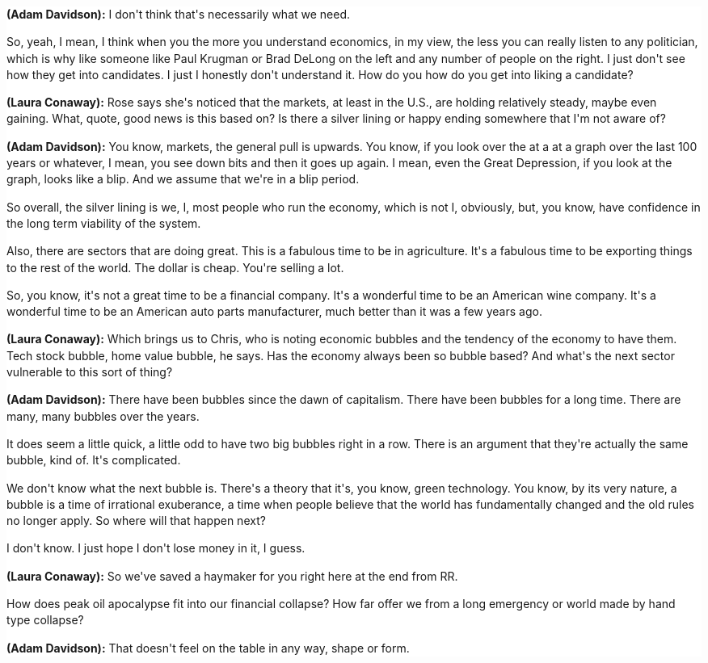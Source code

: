 **(Adam Davidson):**
I don't think that's necessarily what we need.

So, yeah, I mean, I think when you the more you understand economics, in my view, the less you can really listen to any politician, which is why like someone like Paul Krugman or Brad DeLong on the left and any number of people on the right. I just don't see how they get into candidates. I just I honestly don't understand it. How do you how do you get into liking a candidate?

**(Laura Conaway):**
Rose says she's noticed that the markets, at least in the U.S., are holding relatively steady, maybe even gaining. What, quote, good news is this based on? Is there a silver lining or happy ending somewhere that I'm not aware of?

**(Adam Davidson):**
You know, markets, the general pull is upwards. You know, if you look over the at a at a graph over the last 100 years or whatever, I mean, you see down bits and then it goes up again. I mean, even the Great Depression, if you look at the graph, looks like a blip. And we assume that we're in a blip period.

So overall, the silver lining is we, I, most people who run the economy, which is not I, obviously, but, you know, have confidence in the long term viability of the system.

Also, there are sectors that are doing great. This is a fabulous time to be in agriculture. It's a fabulous time to be exporting things to the rest of the world. The dollar is cheap. You're selling a lot. 

So, you know, it's not a great time to be a financial company. It's a wonderful time to be an American wine company. It's a wonderful time to be an American auto parts manufacturer, much better than it was a few years ago.

**(Laura Conaway):**
Which brings us to Chris, who is noting economic bubbles and the tendency of the economy to have them. Tech stock bubble, home value bubble, he says. Has the economy always been so bubble based? And what's the next sector vulnerable to this sort of thing?

**(Adam Davidson):**
There have been bubbles since the dawn of capitalism. There have been bubbles for a long time. There are many, many bubbles over the years. 

It does seem a little quick, a little odd to have two big bubbles right in a row. There is an argument that they're actually the same bubble, kind of. It's complicated.

We don't know what the next bubble is. There's a theory that it's, you know, green technology. You know, by its very nature, a bubble is a time of irrational exuberance, a time when people believe that the world has fundamentally changed and the old rules no longer apply. So where will that happen next?

I don't know. I just hope I don't lose money in it, I guess.

**(Laura Conaway):**
So we've saved a haymaker for you right here at the end from RR. 

How does peak oil apocalypse fit into our financial collapse? How far offer we from a long emergency or world made by hand type collapse?

**(Adam Davidson):**
That doesn't feel on the table in any way, shape or form. 
